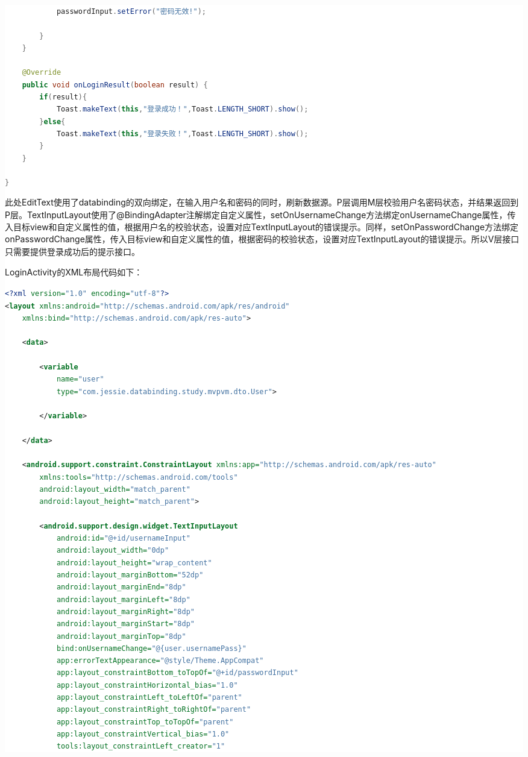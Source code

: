 ```java
            passwordInput.setError("密码无效!");

        }
    }

    @Override
    public void onLoginResult(boolean result) {
        if(result){
            Toast.makeText(this,"登录成功！",Toast.LENGTH_SHORT).show();
        }else{
            Toast.makeText(this,"登录失败！",Toast.LENGTH_SHORT).show();
        }
    }

}
```

此处EditText使用了databinding的双向绑定，在输入用户名和密码的同时，刷新数据源。P层调用M层校验用户名密码状态，并结果返回到P层。TextInputLayout使用了@BindingAdapter注解绑定自定义属性，setOnUsernameChange方法绑定onUsernameChange属性，传入目标view和自定义属性的值，根据用户名的校验状态，设置对应TextInputLayout的错误提示。同样，setOnPasswordChange方法绑定onPasswordChange属性，传入目标view和自定义属性的值，根据密码的校验状态，设置对应TextInputLayout的错误提示。所以V层接口只需要提供登录成功后的提示接口。

LoginActivity的XML布局代码如下：

```xml
<?xml version="1.0" encoding="utf-8"?>
<layout xmlns:android="http://schemas.android.com/apk/res/android"
    xmlns:bind="http://schemas.android.com/apk/res-auto">

    <data>

        <variable
            name="user"
            type="com.jessie.databinding.study.mvpvm.dto.User">

        </variable>

    </data>

    <android.support.constraint.ConstraintLayout xmlns:app="http://schemas.android.com/apk/res-auto"
        xmlns:tools="http://schemas.android.com/tools"
        android:layout_width="match_parent"
        android:layout_height="match_parent">

        <android.support.design.widget.TextInputLayout
            android:id="@+id/usernameInput"
            android:layout_width="0dp"
            android:layout_height="wrap_content"
            android:layout_marginBottom="52dp"
            android:layout_marginEnd="8dp"
            android:layout_marginLeft="8dp"
            android:layout_marginRight="8dp"
            android:layout_marginStart="8dp"
            android:layout_marginTop="8dp"
            bind:onUsernameChange="@{user.usernamePass}"
            app:errorTextAppearance="@style/Theme.AppCompat"
            app:layout_constraintBottom_toTopOf="@+id/passwordInput"
            app:layout_constraintHorizontal_bias="1.0"
            app:layout_constraintLeft_toLeftOf="parent"
            app:layout_constraintRight_toRightOf="parent"
            app:layout_constraintTop_toTopOf="parent"
            app:layout_constraintVertical_bias="1.0"
            tools:layout_constraintLeft_creator="1"
```